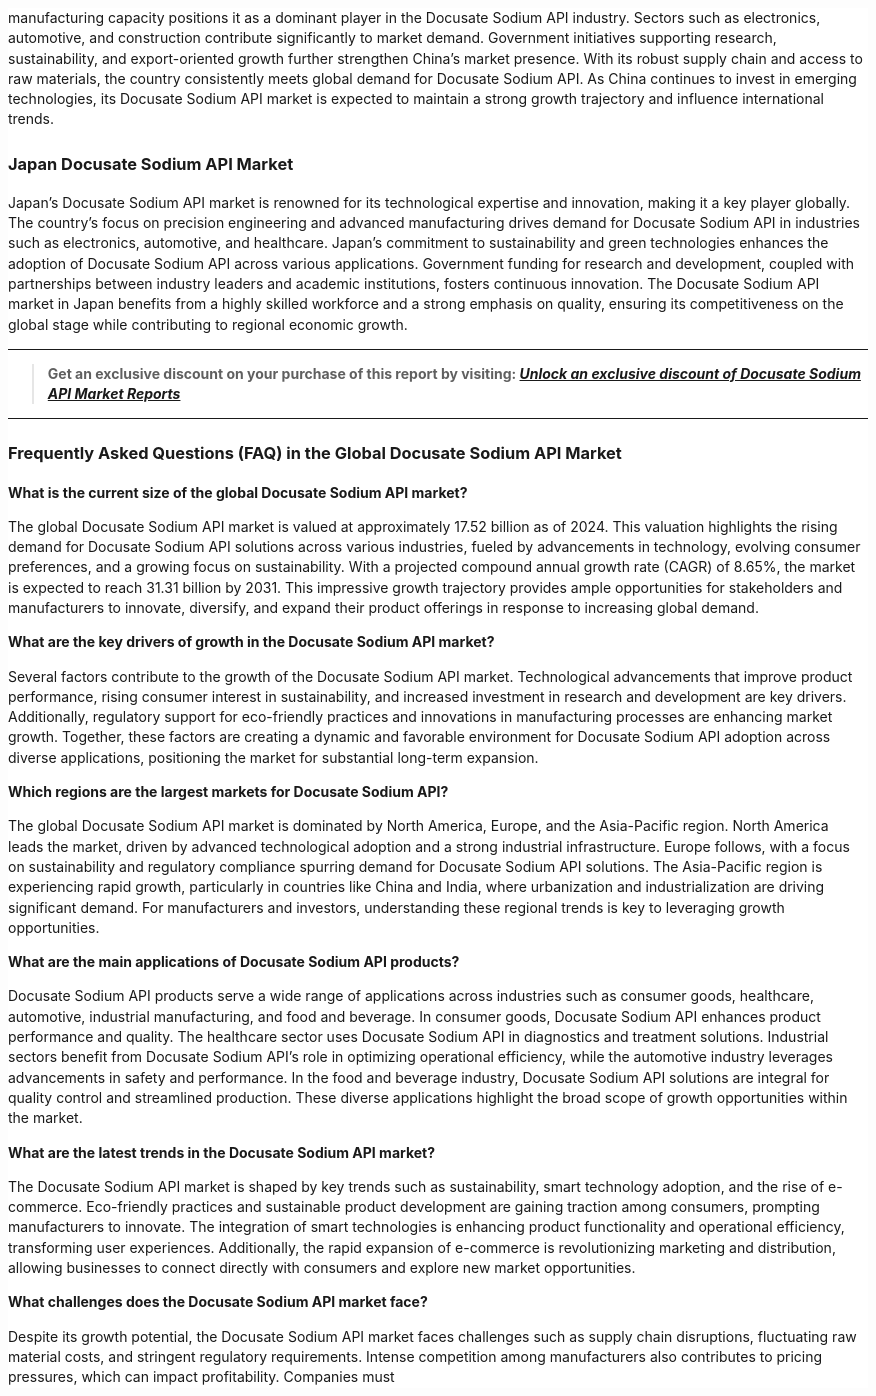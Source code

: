 manufacturing capacity positions it as a dominant player in the Docusate Sodium API industry. Sectors such as electronics, automotive, and construction contribute significantly to market demand. Government initiatives supporting research, sustainability, and export-oriented growth further strengthen China&rsquo;s market presence. With its robust supply chain and access to raw materials, the country consistently meets global demand for Docusate Sodium API. As China continues to invest in emerging technologies, its Docusate Sodium API market is expected to maintain a strong growth trajectory and influence international trends.</p><h3>Japan Docusate Sodium API Market</h3><p>Japan&rsquo;s Docusate Sodium API market is renowned for its technological expertise and innovation, making it a key player globally. The country&rsquo;s focus on precision engineering and advanced manufacturing drives demand for Docusate Sodium API in industries such as electronics, automotive, and healthcare. Japan&rsquo;s commitment to sustainability and green technologies enhances the adoption of Docusate Sodium API across various applications. Government funding for research and development, coupled with partnerships between industry leaders and academic institutions, fosters continuous innovation. The Docusate Sodium API market in Japan benefits from a highly skilled workforce and a strong emphasis on quality, ensuring its competitiveness on the global stage while contributing to regional economic growth.</p><hr /><blockquote><p><strong>Get an exclusive discount on your purchase of this report by visiting: <em><a href="://marketresearchpulse.com/ask-for-discount/52755?utm_source=Github&amp;utm_medium=022">Unlock an exclusive discount of Docusate Sodium API Market Reports</a></em>&nbsp;</strong></p></blockquote><hr /><h3>Frequently Asked Questions (FAQ) in the Global Docusate Sodium API Market</h3><p><strong>What is the current size of the global Docusate Sodium API market?</strong></p><p>The global Docusate Sodium API market is valued at approximately 17.52 billion as of 2024. This valuation highlights the rising demand for Docusate Sodium API solutions across various industries, fueled by advancements in technology, evolving consumer preferences, and a growing focus on sustainability. With a projected compound annual growth rate (CAGR) of 8.65%, the market is expected to reach 31.31 billion by 2031. This impressive growth trajectory provides ample opportunities for stakeholders and manufacturers to innovate, diversify, and expand their product offerings in response to increasing global demand.</p><p><strong>What are the key drivers of growth in the Docusate Sodium API market?</strong></p><p>Several factors contribute to the growth of the Docusate Sodium API market. Technological advancements that improve product performance, rising consumer interest in sustainability, and increased investment in research and development are key drivers. Additionally, regulatory support for eco-friendly practices and innovations in manufacturing processes are enhancing market growth. Together, these factors are creating a dynamic and favorable environment for Docusate Sodium API adoption across diverse applications, positioning the market for substantial long-term expansion.</p><p><strong>Which regions are the largest markets for Docusate Sodium API?</strong></p><p>The global Docusate Sodium API market is dominated by North America, Europe, and the Asia-Pacific region. North America leads the market, driven by advanced technological adoption and a strong industrial infrastructure. Europe follows, with a focus on sustainability and regulatory compliance spurring demand for Docusate Sodium API solutions. The Asia-Pacific region is experiencing rapid growth, particularly in countries like China and India, where urbanization and industrialization are driving significant demand. For manufacturers and investors, understanding these regional trends is key to leveraging growth opportunities.</p><p><strong>What are the main applications of Docusate Sodium API products?</strong></p><p>Docusate Sodium API products serve a wide range of applications across industries such as consumer goods, healthcare, automotive, industrial manufacturing, and food and beverage. In consumer goods, Docusate Sodium API enhances product performance and quality. The healthcare sector uses Docusate Sodium API in diagnostics and treatment solutions. Industrial sectors benefit from Docusate Sodium API&rsquo;s role in optimizing operational efficiency, while the automotive industry leverages advancements in safety and performance. In the food and beverage industry, Docusate Sodium API solutions are integral for quality control and streamlined production. These diverse applications highlight the broad scope of growth opportunities within the market.</p><p><strong>What are the latest trends in the Docusate Sodium API market?</strong></p><p>The Docusate Sodium API market is shaped by key trends such as sustainability, smart technology adoption, and the rise of e-commerce. Eco-friendly practices and sustainable product development are gaining traction among consumers, prompting manufacturers to innovate. The integration of smart technologies is enhancing product functionality and operational efficiency, transforming user experiences. Additionally, the rapid expansion of e-commerce is revolutionizing marketing and distribution, allowing businesses to connect directly with consumers and explore new market opportunities.</p><p><strong>What challenges does the Docusate Sodium API market face?</strong></p><p>Despite its growth potential, the Docusate Sodium API market faces challenges such as supply chain disruptions, fluctuating raw material costs, and stringent regulatory requirements. Intense competition among manufacturers also contributes to pricing pressures, which can impact profitability. Companies must